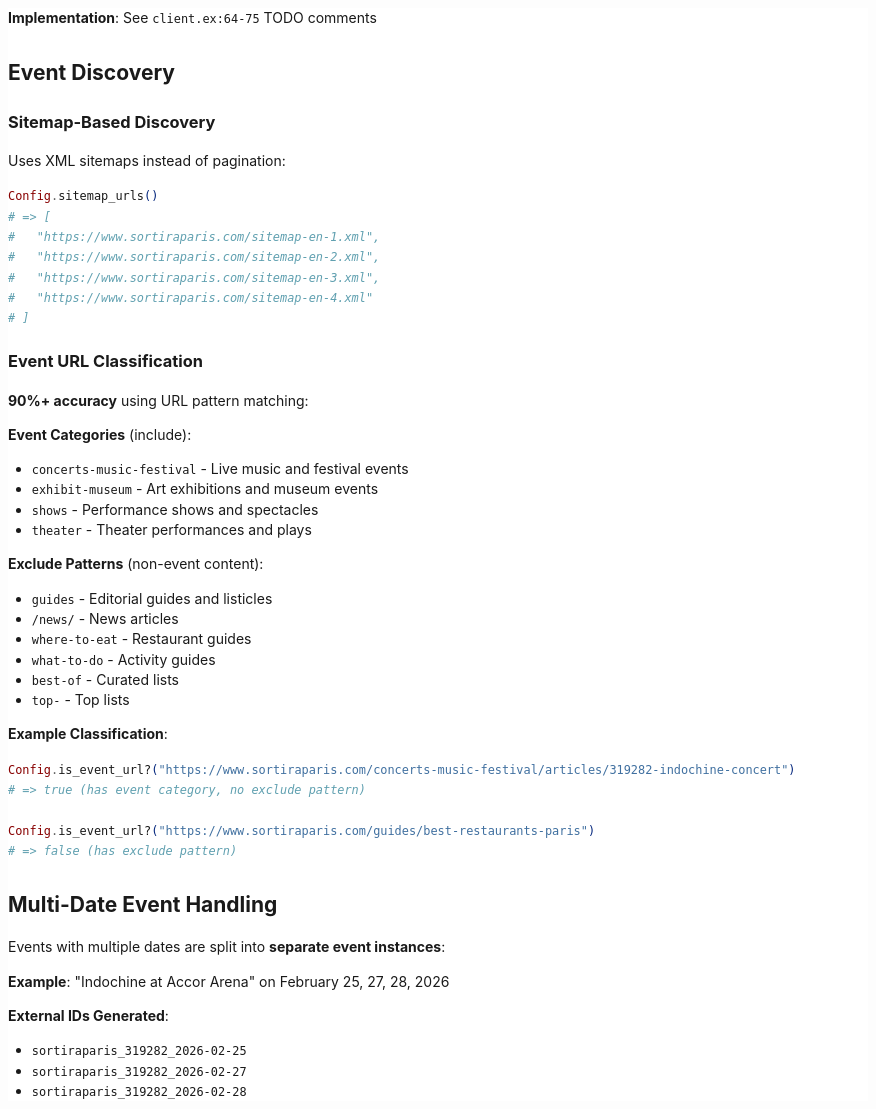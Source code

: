 **Implementation**: See `client.ex:64-75` TODO comments

## Event Discovery

### Sitemap-Based Discovery

Uses XML sitemaps instead of pagination:

```elixir
Config.sitemap_urls()
# => [
#   "https://www.sortiraparis.com/sitemap-en-1.xml",
#   "https://www.sortiraparis.com/sitemap-en-2.xml",
#   "https://www.sortiraparis.com/sitemap-en-3.xml",
#   "https://www.sortiraparis.com/sitemap-en-4.xml"
# ]
```

### Event URL Classification

**90%+ accuracy** using URL pattern matching:

**Event Categories** (include):
- `concerts-music-festival` - Live music and festival events
- `exhibit-museum` - Art exhibitions and museum events
- `shows` - Performance shows and spectacles
- `theater` - Theater performances and plays

**Exclude Patterns** (non-event content):
- `guides` - Editorial guides and listicles
- `/news/` - News articles
- `where-to-eat` - Restaurant guides
- `what-to-do` - Activity guides
- `best-of` - Curated lists
- `top-` - Top lists

**Example Classification**:

```elixir
Config.is_event_url?("https://www.sortiraparis.com/concerts-music-festival/articles/319282-indochine-concert")
# => true (has event category, no exclude pattern)

Config.is_event_url?("https://www.sortiraparis.com/guides/best-restaurants-paris")
# => false (has exclude pattern)
```

## Multi-Date Event Handling

Events with multiple dates are split into **separate event instances**:

**Example**: "Indochine at Accor Arena" on February 25, 27, 28, 2026

**External IDs Generated**:
- `sortiraparis_319282_2026-02-25`
- `sortiraparis_319282_2026-02-27`
- `sortiraparis_319282_2026-02-28`
